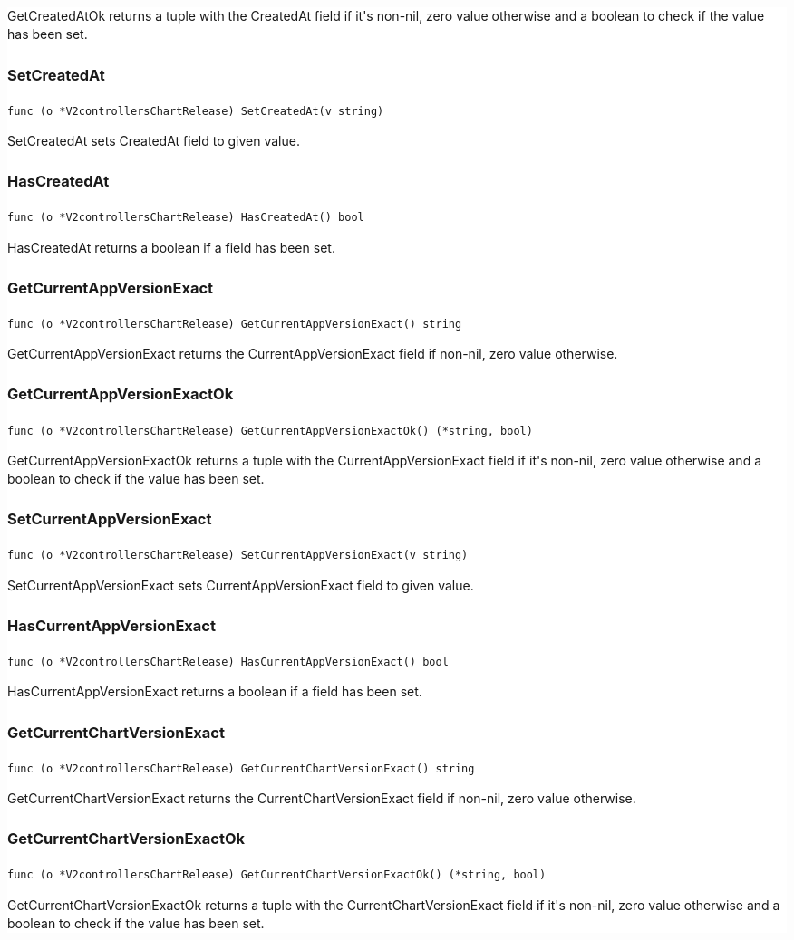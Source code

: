 GetCreatedAtOk returns a tuple with the CreatedAt field if it's non-nil, zero value otherwise
and a boolean to check if the value has been set.

### SetCreatedAt

`func (o *V2controllersChartRelease) SetCreatedAt(v string)`

SetCreatedAt sets CreatedAt field to given value.

### HasCreatedAt

`func (o *V2controllersChartRelease) HasCreatedAt() bool`

HasCreatedAt returns a boolean if a field has been set.

### GetCurrentAppVersionExact

`func (o *V2controllersChartRelease) GetCurrentAppVersionExact() string`

GetCurrentAppVersionExact returns the CurrentAppVersionExact field if non-nil, zero value otherwise.

### GetCurrentAppVersionExactOk

`func (o *V2controllersChartRelease) GetCurrentAppVersionExactOk() (*string, bool)`

GetCurrentAppVersionExactOk returns a tuple with the CurrentAppVersionExact field if it's non-nil, zero value otherwise
and a boolean to check if the value has been set.

### SetCurrentAppVersionExact

`func (o *V2controllersChartRelease) SetCurrentAppVersionExact(v string)`

SetCurrentAppVersionExact sets CurrentAppVersionExact field to given value.

### HasCurrentAppVersionExact

`func (o *V2controllersChartRelease) HasCurrentAppVersionExact() bool`

HasCurrentAppVersionExact returns a boolean if a field has been set.

### GetCurrentChartVersionExact

`func (o *V2controllersChartRelease) GetCurrentChartVersionExact() string`

GetCurrentChartVersionExact returns the CurrentChartVersionExact field if non-nil, zero value otherwise.

### GetCurrentChartVersionExactOk

`func (o *V2controllersChartRelease) GetCurrentChartVersionExactOk() (*string, bool)`

GetCurrentChartVersionExactOk returns a tuple with the CurrentChartVersionExact field if it's non-nil, zero value otherwise
and a boolean to check if the value has been set.
